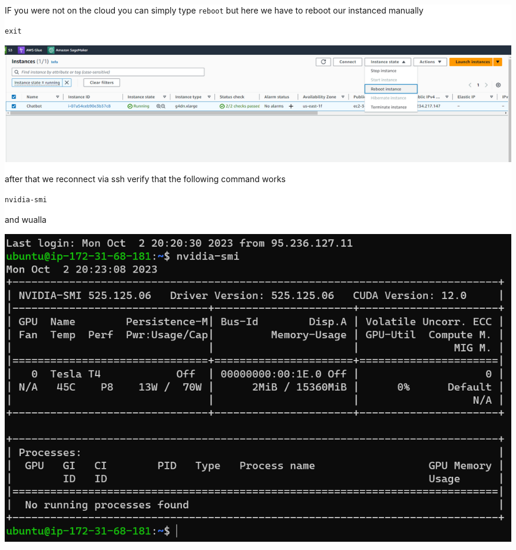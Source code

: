 IF you were not on the cloud you can simply type `reboot` but here we have to reboot our instanced manually

```
exit
```

![image-20231002222204934](../assets/images/posts/2023-01-08-How-to-Install-CUDA-and-cuDNN-on-Ubuntu-on-an-EC2-Instance-with-GPU/image-20231002222204934.png)

after that we reconnect via ssh  verify that the following command works

```
nvidia-smi
```

and wualla



![image-20231002222327748](../assets/images/posts/2023-01-08-How-to-Install-CUDA-and-cuDNN-on-Ubuntu-on-an-EC2-Instance-with-GPU/image-20231002222327748.png)
